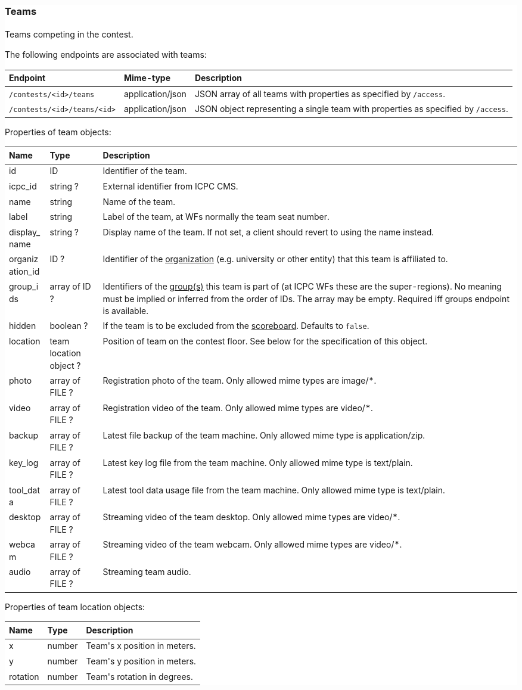 ### Teams

Teams competing in the contest.

The following endpoints are associated with teams:

| Endpoint                     | Mime-type        | Description
| :--------------------------- | :--------------- | :----------
| `/contests/<id>/teams`       | application/json | JSON array of all teams with properties as specified by `/access`.
| `/contests/<id>/teams/<id>`  | application/json | JSON object representing a single team with properties as specified by `/access`.

Properties of team objects:

| Name             | Type                   | Description
| :--------------- | :--------------------- | :----------
| id               | ID                     | Identifier of the team.
| icpc\_id         | string ?               | External identifier from ICPC CMS.
| name             | string                 | Name of the team.
| label            | string                 | Label of the team, at WFs normally the team seat number.
| display\_name    | string ?               | Display name of the team. If not set, a client should revert to using the name instead.
| organization\_id | ID ?                   | Identifier of the [ organization](#organizations) (e.g. university or other entity) that this team is affiliated to.
| group\_ids       | array of ID ?          | Identifiers of the [ group(s)](#groups) this team is part of (at ICPC WFs these are the super-regions). No meaning must be implied or inferred from the order of IDs. The array may be empty. Required iff groups endpoint is available.
| hidden           | boolean ?              | If the team is to be excluded from the [scoreboard](#scoreboard). Defaults to `false`.
| location         | team location object ? | Position of team on the contest floor. See below for the specification of this object.
| photo            | array of FILE ?        | Registration photo of the team. Only allowed mime types are image/\*.
| video            | array of FILE ?        | Registration video of the team. Only allowed mime types are video/\*.
| backup           | array of FILE ?        | Latest file backup of the team machine. Only allowed mime type is application/zip.
| key\_log         | array of FILE ?        | Latest key log file from the team machine. Only allowed mime type is text/plain.
| tool\_data       | array of FILE ?        | Latest tool data usage file from the team machine. Only allowed mime type is text/plain.
| desktop          | array of FILE ?        | Streaming video of the team desktop. Only allowed mime types are video/\*.
| webcam           | array of FILE ?        | Streaming video of the team webcam. Only allowed mime types are video/\*.
| audio            | array of FILE ?        | Streaming team audio.

Properties of team location objects:

| Name     | Type   | Description
| :------- | :----- | :----------
| x        | number | Team's x position in meters.
| y        | number | Team's y position in meters.
| rotation | number | Team's rotation in degrees.

